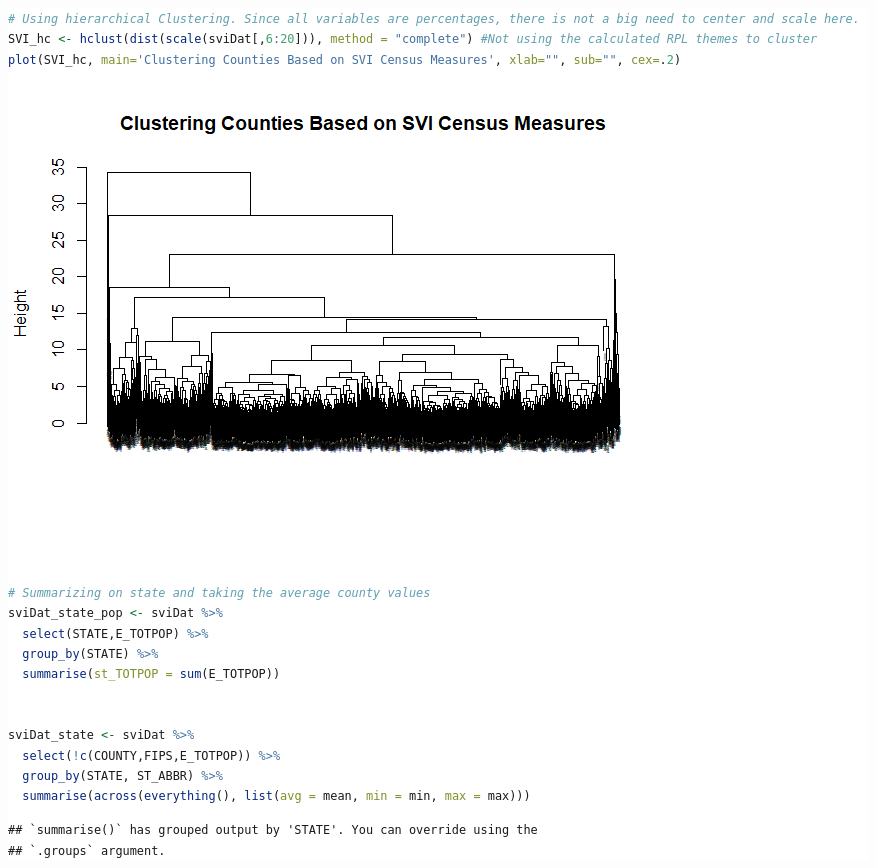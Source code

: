 ``` r
# Using hierarchical Clustering. Since all variables are percentages, there is not a big need to center and scale here.
SVI_hc <- hclust(dist(scale(sviDat[,6:20])), method = "complete") #Not using the calculated RPL themes to cluster
plot(SVI_hc, main='Clustering Counties Based on SVI Census Measures', xlab="", sub="", cex=.2)
```

![](SVI_COVID_files/figure-gfm/unnamed-chunk-5-2.png)

``` r
# Summarizing on state and taking the average county values
sviDat_state_pop <- sviDat %>%
  select(STATE,E_TOTPOP) %>%
  group_by(STATE) %>%
  summarise(st_TOTPOP = sum(E_TOTPOP)) 


sviDat_state <- sviDat %>%
  select(!c(COUNTY,FIPS,E_TOTPOP)) %>%
  group_by(STATE, ST_ABBR) %>%
  summarise(across(everything(), list(avg = mean, min = min, max = max))) 
```

    ## `summarise()` has grouped output by 'STATE'. You can override using the
    ## `.groups` argument.
